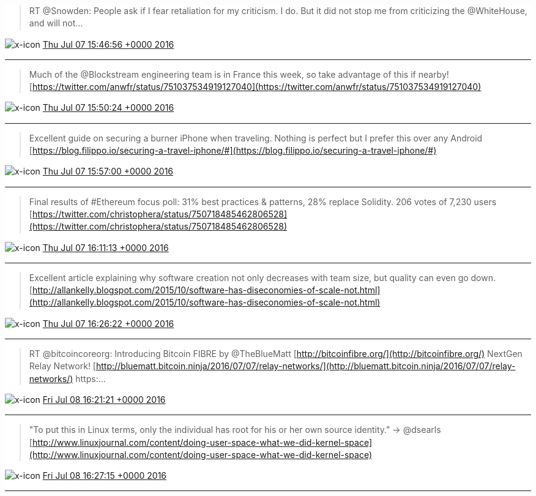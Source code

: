 > RT @Snowden: People ask if I fear retaliation for my criticism. I do. But it did not stop me from criticizing the @WhiteHouse, and will not…

<img src="{{ site.url }}{{ site.baseurl }}/assets/images/media/tweet.ico" alt="x-icon" width="30" /> [Thu Jul 07 15:46:56 +0000 2016](https://twitter.com/ChristopherA/status/751080063479582720)

----

> Much of the @Blockstream engineering team is in France this week, so take advantage of this if nearby! [https://twitter.com/anwfr/status/751037534919127040](https://twitter.com/anwfr/status/751037534919127040)

<img src="{{ site.url }}{{ site.baseurl }}/assets/images/media/tweet.ico" alt="x-icon" width="30" /> [Thu Jul 07 15:50:24 +0000 2016](https://twitter.com/ChristopherA/status/751080936888934404)

----

> Excellent guide on securing a burner iPhone when traveling. Nothing is perfect but I prefer this over any Android [https://blog.filippo.io/securing-a-travel-iphone/#](https://blog.filippo.io/securing-a-travel-iphone/#)

<img src="{{ site.url }}{{ site.baseurl }}/assets/images/media/tweet.ico" alt="x-icon" width="30" /> [Thu Jul 07 15:57:00 +0000 2016](https://twitter.com/ChristopherA/status/751082597246087168)

----

> Final results of #Ethereum focus poll: 31% best practices &amp; patterns, 28% replace Solidity. 206 votes of 7,230 users [https://twitter.com/christophera/status/750718485462806528](https://twitter.com/christophera/status/750718485462806528)

<img src="{{ site.url }}{{ site.baseurl }}/assets/images/media/tweet.ico" alt="x-icon" width="30" /> [Thu Jul 07 16:11:13 +0000 2016](https://twitter.com/ChristopherA/status/751086176375742464)

----

> Excellent article explaining why software creation not only decreases with team size, but quality can even go down. [http://allankelly.blogspot.com/2015/10/software-has-diseconomies-of-scale-not.html](http://allankelly.blogspot.com/2015/10/software-has-diseconomies-of-scale-not.html)

<img src="{{ site.url }}{{ site.baseurl }}/assets/images/media/tweet.ico" alt="x-icon" width="30" /> [Thu Jul 07 16:26:22 +0000 2016](https://twitter.com/ChristopherA/status/751089986884112384)

----

> RT @bitcoincoreorg: Introducing Bitcoin FIBRE by @TheBlueMatt [http://bitcoinfibre.org/](http://bitcoinfibre.org/) NextGen Relay Network! [http://bluematt.bitcoin.ninja/2016/07/07/relay-networks/](http://bluematt.bitcoin.ninja/2016/07/07/relay-networks/) https:…

<img src="{{ site.url }}{{ site.baseurl }}/assets/images/media/tweet.ico" alt="x-icon" width="30" /> [Fri Jul 08 16:21:21 +0000 2016](https://twitter.com/ChristopherA/status/751451113983922176)

----

> "To put this in Linux terms, only the individual has root for his or her own source identity." -&gt; @dsearls [http://www.linuxjournal.com/content/doing-user-space-what-we-did-kernel-space](http://www.linuxjournal.com/content/doing-user-space-what-we-did-kernel-space)

<img src="{{ site.url }}{{ site.baseurl }}/assets/images/media/tweet.ico" alt="x-icon" width="30" /> [Fri Jul 08 16:27:15 +0000 2016](https://twitter.com/ChristopherA/status/751452599950319618)

----
